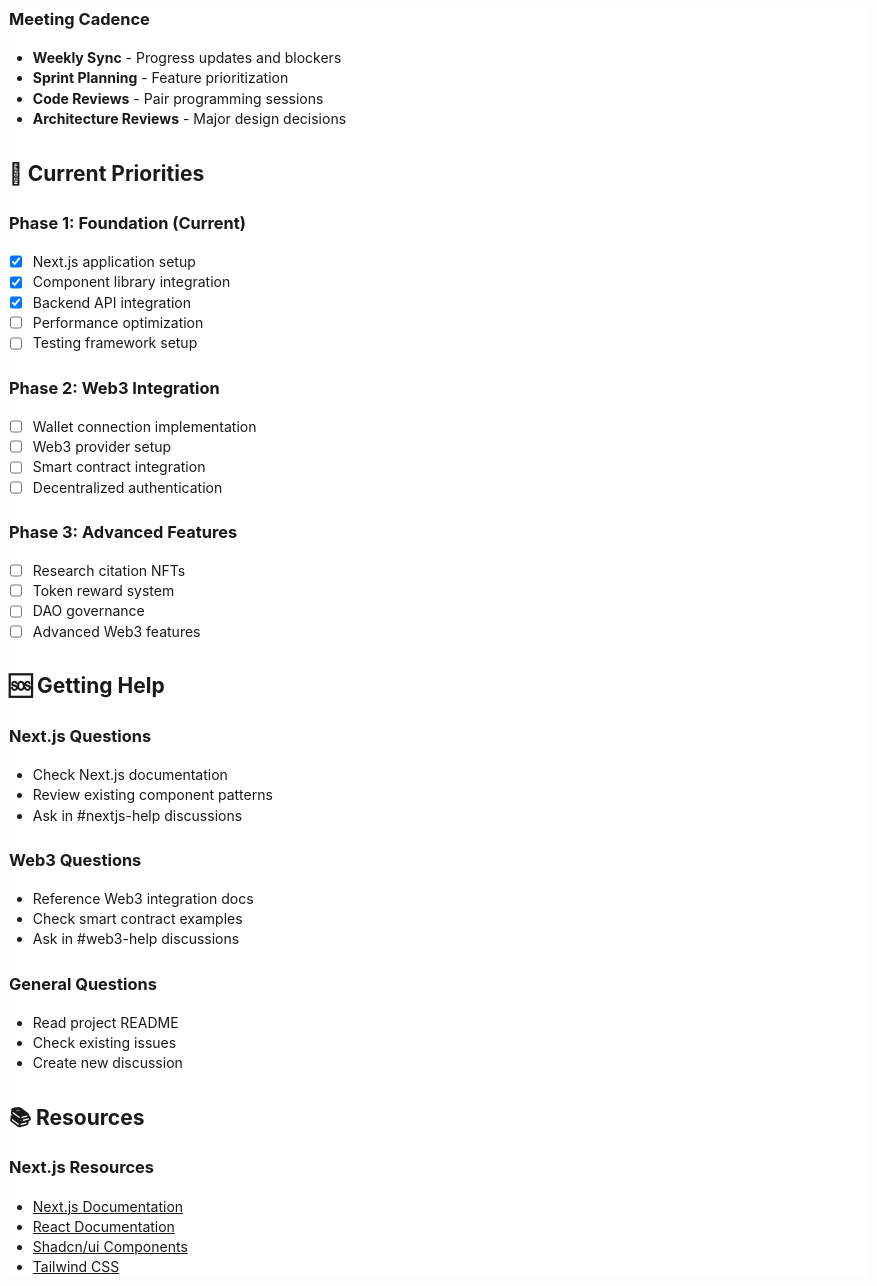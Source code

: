 ### Meeting Cadence
- **Weekly Sync** - Progress updates and blockers
- **Sprint Planning** - Feature prioritization
- **Code Reviews** - Pair programming sessions
- **Architecture Reviews** - Major design decisions

## 🎯 Current Priorities

### Phase 1: Foundation (Current)
- [x] Next.js application setup
- [x] Component library integration
- [x] Backend API integration
- [ ] Performance optimization
- [ ] Testing framework setup

### Phase 2: Web3 Integration
- [ ] Wallet connection implementation
- [ ] Web3 provider setup
- [ ] Smart contract integration
- [ ] Decentralized authentication

### Phase 3: Advanced Features
- [ ] Research citation NFTs
- [ ] Token reward system
- [ ] DAO governance
- [ ] Advanced Web3 features

## 🆘 Getting Help

### Next.js Questions
- Check Next.js documentation
- Review existing component patterns
- Ask in #nextjs-help discussions

### Web3 Questions
- Reference Web3 integration docs
- Check smart contract examples
- Ask in #web3-help discussions

### General Questions
- Read project README
- Check existing issues
- Create new discussion

## 📚 Resources

### Next.js Resources
- [Next.js Documentation](https://nextjs.org/docs)
- [React Documentation](https://react.dev)
- [Shadcn/ui Components](https://ui.shadcn.com)
- [Tailwind CSS](https://tailwindcss.com)
